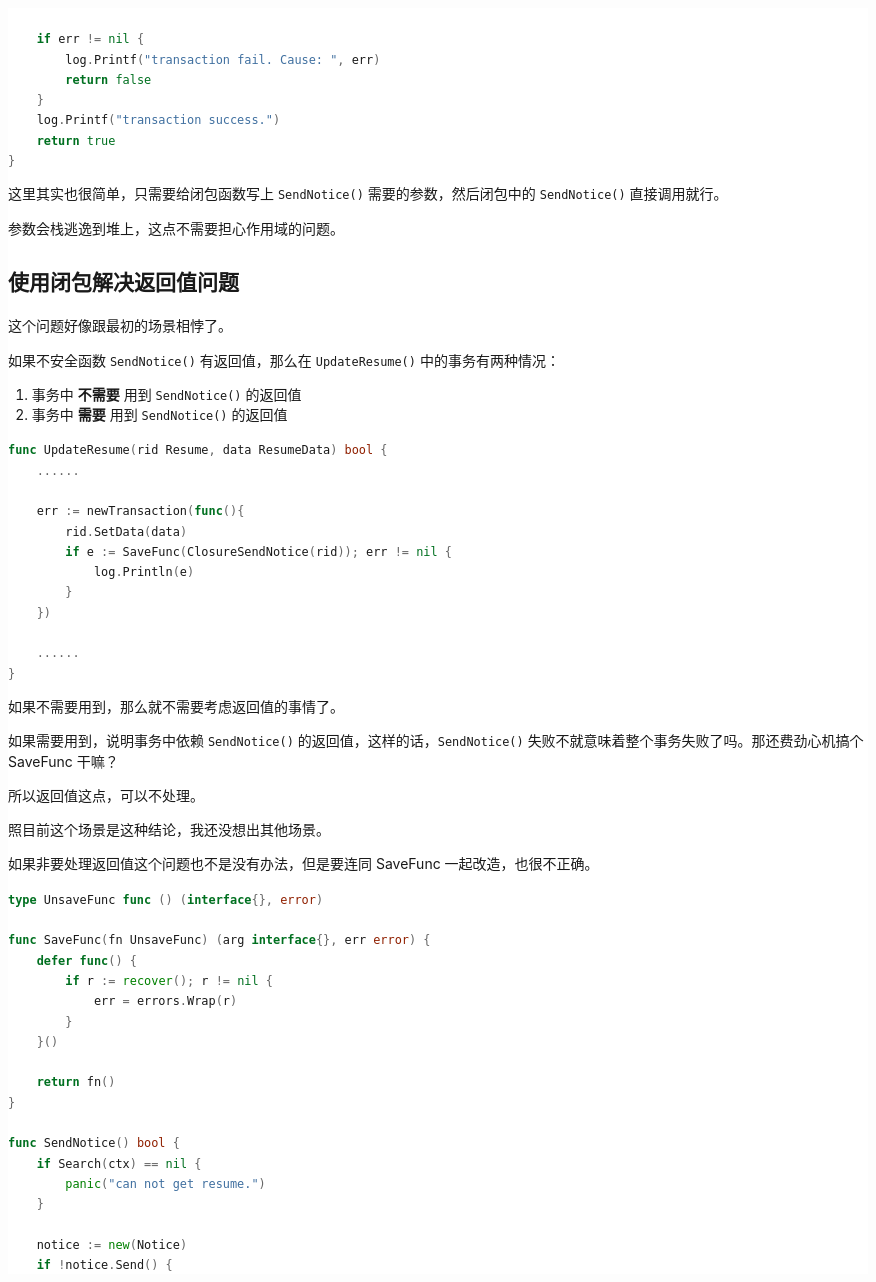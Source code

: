 ```go {hl_lines=[7]}

    if err != nil {
        log.Printf("transaction fail. Cause: ", err)
        return false
    }
    log.Printf("transaction success.")
    return true
}
```

这里其实也很简单，只需要给闭包函数写上 `SendNotice()` 需要的参数，然后闭包中的 `SendNotice()` 直接调用就行。

参数会栈逃逸到堆上，这点不需要担心作用域的问题。

## 使用闭包解决返回值问题

这个问题好像跟最初的场景相悖了。

如果不安全函数 `SendNotice()` 有返回值，那么在 `UpdateResume()` 中的事务有两种情况：

1. 事务中 **不需要** 用到 `SendNotice()` 的返回值
2. 事务中 **需要** 用到 `SendNotice()` 的返回值

```go
func UpdateResume(rid Resume, data ResumeData) bool {
    ......
    
    err := newTransaction(func(){
        rid.SetData(data)
        if e := SaveFunc(ClosureSendNotice(rid)); err != nil {
            log.Println(e)
        }
    })
    
    ......
}
```

如果不需要用到，那么就不需要考虑返回值的事情了。

如果需要用到，说明事务中依赖 `SendNotice()` 的返回值，这样的话，`SendNotice()` 失败不就意味着整个事务失败了吗。那还费劲心机搞个 SaveFunc 干嘛？

所以返回值这点，可以不处理。

照目前这个场景是这种结论，我还没想出其他场景。

如果非要处理返回值这个问题也不是没有办法，但是要连同 SaveFunc 一起改造，也很不正确。

```go
type UnsaveFunc func () (interface{}, error)

func SaveFunc(fn UnsaveFunc) (arg interface{}, err error) {
    defer func() {
        if r := recover(); r != nil {
            err = errors.Wrap(r)
        }
    }()

    return fn()
}

func SendNotice() bool {
    if Search(ctx) == nil {
        panic("can not get resume.")
    }

    notice := new(Notice)
    if !notice.Send() {
```